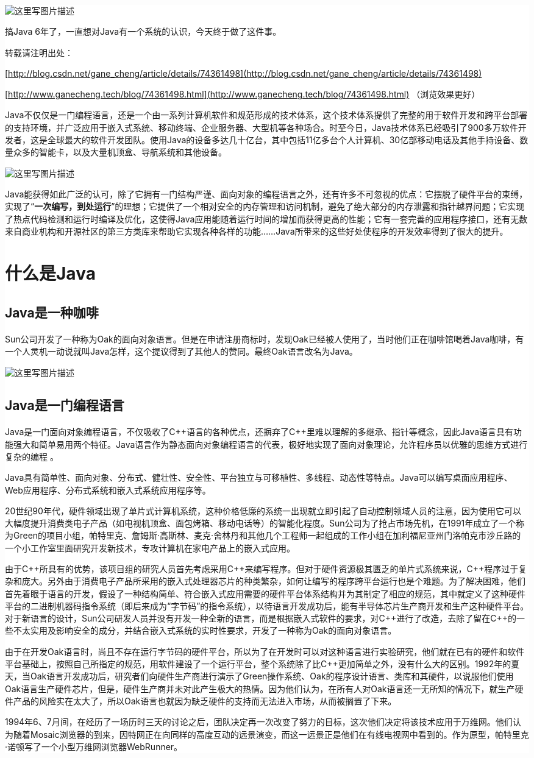 ![这里写图片描述](http://img.blog.csdn.net/20170704224959596)

搞Java 6年了，一直想对Java有一个系统的认识，今天终于做了这件事。

转载请注明出处：

[http://blog.csdn.net/gane_cheng/article/details/74361498](http://blog.csdn.net/gane_cheng/article/details/74361498)

[http://www.ganecheng.tech/blog/74361498.html](http://www.ganecheng.tech/blog/74361498.html) （浏览效果更好）

Java不仅仅是一门编程语言，还是一个由一系列计算机软件和规范形成的技术体系，这个技术体系提供了完整的用于软件开发和跨平台部署的支持环境，并广泛应用于嵌入式系统、移动终端、企业服务器、大型机等各种场合。时至今日，Java技术体系已经吸引了900多万软件开发者，这是全球最大的软件开发团队。使用Java的设备多达几十亿台，其中包括11亿多台个人计算机、30亿部移动电话及其他手持设备、数量众多的智能卡，以及大量机顶盒、导航系统和其他设备。

![这里写图片描述](http://img.blog.csdn.net/20170704230010065)

Java能获得如此广泛的认可，除了它拥有一门结构严谨、面向对象的编程语言之外，还有许多不可忽视的优点：它摆脱了硬件平台的束缚，实现了“**一次编写，到处运行**”的理想；它提供了一个相对安全的内存管理和访问机制，避免了绝大部分的内存泄露和指针越界问题；它实现了热点代码检测和运行时编译及优化，这使得Java应用能随着运行时间的增加而获得更高的性能；它有一套完善的应用程序接口，还有无数来自商业机构和开源社区的第三方类库来帮助它实现各种各样的功能……Java所带来的这些好处使程序的开发效率得到了很大的提升。

什么是Java
=======

Java是一种咖啡
---------

Sun公司开发了一种称为Oak的面向对象语言。但是在申请注册商标时，发现Oak已经被人使用了，当时他们正在咖啡馆喝着Java咖啡，有一个人灵机一动说就叫Java怎样，这个提议得到了其他人的赞同。最终Oak语言改名为Java。

![这里写图片描述](http://img.blog.csdn.net/20170704230720420)

Java是一门编程语言
-----------

Java是一门面向对象编程语言，不仅吸收了C++语言的各种优点，还摒弃了C++里难以理解的多继承、指针等概念，因此Java语言具有功能强大和简单易用两个特征。Java语言作为静态面向对象编程语言的代表，极好地实现了面向对象理论，允许程序员以优雅的思维方式进行复杂的编程 。

Java具有简单性、面向对象、分布式、健壮性、安全性、平台独立与可移植性、多线程、动态性等特点。Java可以编写桌面应用程序、Web应用程序、分布式系统和嵌入式系统应用程序等。

20世纪90年代，硬件领域出现了单片式计算机系统，这种价格低廉的系统一出现就立即引起了自动控制领域人员的注意，因为使用它可以大幅度提升消费类电子产品（如电视机顶盒、面包烤箱、移动电话等）的智能化程度。Sun公司为了抢占市场先机，在1991年成立了一个称为Green的项目小组，帕特里克、詹姆斯·高斯林、麦克·舍林丹和其他几个工程师一起组成的工作小组在加利福尼亚州门洛帕克市沙丘路的一个小工作室里面研究开发新技术，专攻计算机在家电产品上的嵌入式应用。

由于C++所具有的优势，该项目组的研究人员首先考虑采用C++来编写程序。但对于硬件资源极其匮乏的单片式系统来说，C++程序过于复杂和庞大。另外由于消费电子产品所采用的嵌入式处理器芯片的种类繁杂，如何让编写的程序跨平台运行也是个难题。为了解决困难，他们首先着眼于语言的开发，假设了一种结构简单、符合嵌入式应用需要的硬件平台体系结构并为其制定了相应的规范，其中就定义了这种硬件平台的二进制机器码指令系统（即后来成为“字节码”的指令系统），以待语言开发成功后，能有半导体芯片生产商开发和生产这种硬件平台。对于新语言的设计，Sun公司研发人员并没有开发一种全新的语言，而是根据嵌入式软件的要求，对C++进行了改造，去除了留在C++的一些不太实用及影响安全的成分，并结合嵌入式系统的实时性要求，开发了一种称为Oak的面向对象语言。

由于在开发Oak语言时，尚且不存在运行字节码的硬件平台，所以为了在开发时可以对这种语言进行实验研究，他们就在已有的硬件和软件平台基础上，按照自己所指定的规范，用软件建设了一个运行平台，整个系统除了比C++更加简单之外，没有什么大的区别。1992年的夏天，当Oak语言开发成功后，研究者们向硬件生产商进行演示了Green操作系统、Oak的程序设计语言、类库和其硬件，以说服他们使用Oak语言生产硬件芯片，但是，硬件生产商并未对此产生极大的热情。因为他们认为，在所有人对Oak语言还一无所知的情况下，就生产硬件产品的风险实在太大了，所以Oak语言也就因为缺乏硬件的支持而无法进入市场，从而被搁置了下来。

1994年6、7月间，在经历了一场历时三天的讨论之后，团队决定再一次改变了努力的目标，这次他们决定将该技术应用于万维网。他们认为随着Mosaic浏览器的到来，因特网正在向同样的高度互动的远景演变，而这一远景正是他们在有线电视网中看到的。作为原型，帕特里克·诺顿写了一个小型万维网浏览器WebRunner。
